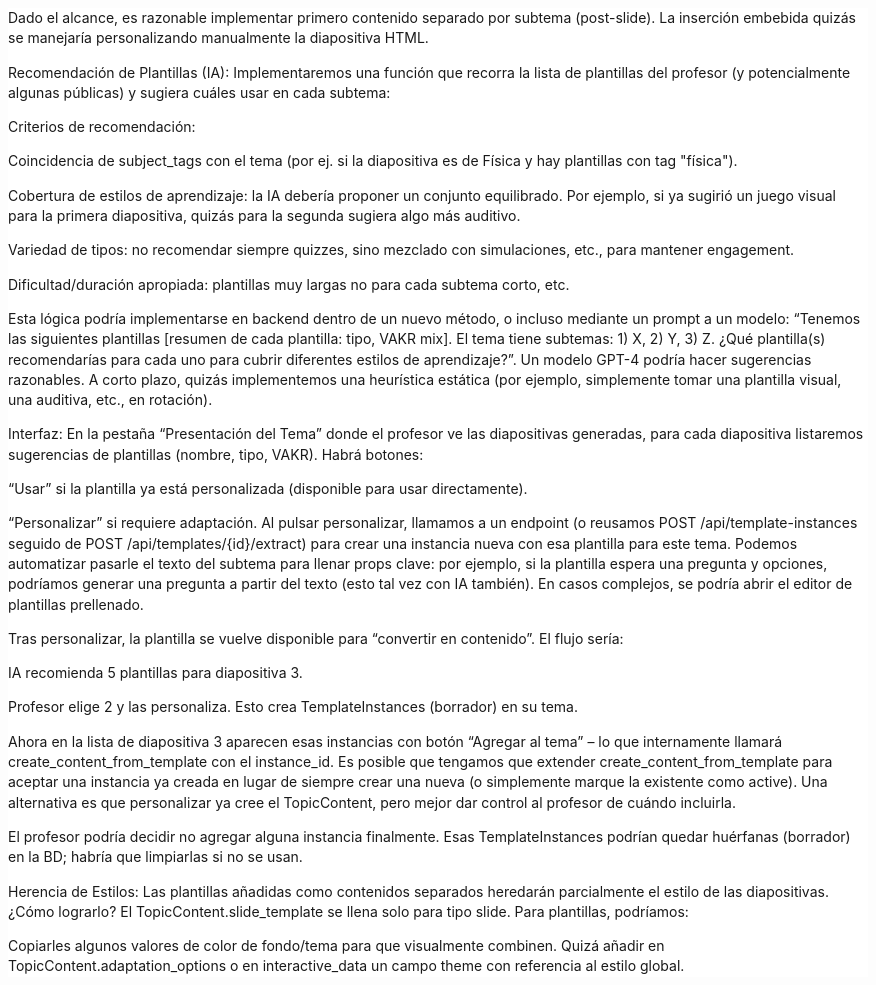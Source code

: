 Dado el alcance, es razonable implementar primero contenido separado por subtema (post-slide). La inserción embebida quizás se manejaría personalizando manualmente la diapositiva HTML.

Recomendación de Plantillas (IA): Implementaremos una función que recorra la lista de plantillas del profesor (y potencialmente algunas públicas) y sugiera cuáles usar en cada subtema:

Criterios de recomendación:

Coincidencia de subject_tags con el tema (por ej. si la diapositiva es de Física y hay plantillas con tag "física").

Cobertura de estilos de aprendizaje: la IA debería proponer un conjunto equilibrado. Por ejemplo, si ya sugirió un juego visual para la primera diapositiva, quizás para la segunda sugiera algo más auditivo.

Variedad de tipos: no recomendar siempre quizzes, sino mezclado con simulaciones, etc., para mantener engagement.

Dificultad/duración apropiada: plantillas muy largas no para cada subtema corto, etc.

Esta lógica podría implementarse en backend dentro de un nuevo método, o incluso mediante un prompt a un modelo: “Tenemos las siguientes plantillas [resumen de cada plantilla: tipo, VAKR mix]. El tema tiene subtemas: 1) X, 2) Y, 3) Z. ¿Qué plantilla(s) recomendarías para cada uno para cubrir diferentes estilos de aprendizaje?”. Un modelo GPT-4 podría hacer sugerencias razonables. A corto plazo, quizás implementemos una heurística estática (por ejemplo, simplemente tomar una plantilla visual, una auditiva, etc., en rotación).

Interfaz: En la pestaña “Presentación del Tema” donde el profesor ve las diapositivas generadas, para cada diapositiva listaremos sugerencias de plantillas (nombre, tipo, VAKR). Habrá botones:

“Usar” si la plantilla ya está personalizada (disponible para usar directamente).

“Personalizar” si requiere adaptación. Al pulsar personalizar, llamamos a un endpoint (o reusamos POST /api/template-instances seguido de POST /api/templates/{id}/extract) para crear una instancia nueva con esa plantilla para este tema. Podemos automatizar pasarle el texto del subtema para llenar props clave: por ejemplo, si la plantilla espera una pregunta y opciones, podríamos generar una pregunta a partir del texto (esto tal vez con IA también). En casos complejos, se podría abrir el editor de plantillas prellenado.

Tras personalizar, la plantilla se vuelve disponible para “convertir en contenido”. El flujo sería:

IA recomienda 5 plantillas para diapositiva 3.

Profesor elige 2 y las personaliza. Esto crea TemplateInstances (borrador) en su tema.

Ahora en la lista de diapositiva 3 aparecen esas instancias con botón “Agregar al tema” – lo que internamente llamará create_content_from_template con el instance_id. Es posible que tengamos que extender create_content_from_template para aceptar una instancia ya creada en lugar de siempre crear una nueva (o simplemente marque la existente como active). Una alternativa es que personalizar ya cree el TopicContent, pero mejor dar control al profesor de cuándo incluirla.

El profesor podría decidir no agregar alguna instancia finalmente. Esas TemplateInstances podrían quedar huérfanas (borrador) en la BD; habría que limpiarlas si no se usan.

Herencia de Estilos: Las plantillas añadidas como contenidos separados heredarán parcialmente el estilo de las diapositivas. ¿Cómo lograrlo? El TopicContent.slide_template se llena solo para tipo slide. Para plantillas, podríamos:

Copiarles algunos valores de color de fondo/tema para que visualmente combinen. Quizá añadir en TopicContent.adaptation_options o en interactive_data un campo theme con referencia al estilo global.
